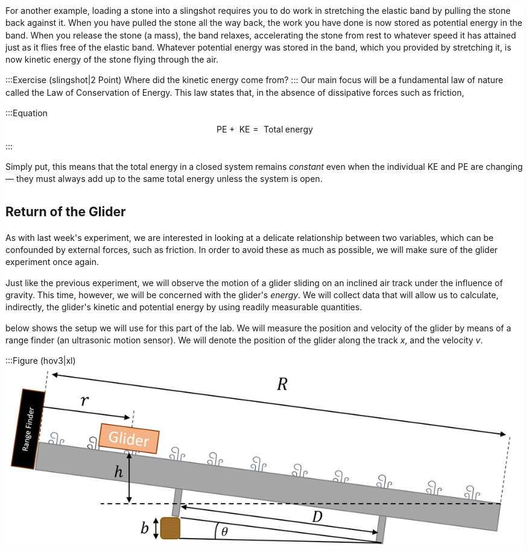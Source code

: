 
For another example, loading a stone into a slingshot requires you to do work in stretching the elastic band by pulling the stone back against it. When you have pulled the stone all the way back, the work you have done is now stored as potential energy in the band. When you release the stone (a mass), the band relaxes, accelerating the stone from rest to whatever speed it has attained just as it flies free of the elastic band. Whatever potential energy was stored in the band, which you provided by stretching it, is now kinetic energy of the stone flying through the air.

:::Exercise (slingshot|2 Point)
Where did the kinetic energy come from?
:::
Our main focus will be a fundamental law of nature called the Law of Conservation of Energy. This law states that, in the absence of dissipative forces such as friction,

:::Equation
$$
\text{ PE}+\text{ KE}=\text{ Total energy}
$$
:::

Simply put, this means that the total energy in a closed system remains *constant* even when the individual KE and PE are changing &mdash; they must always add up to the same total energy unless the system is open.


## Return of the Glider

As with last week's experiment, we are interested in looking at a delicate relationship between two variables, which can be confounded by external forces, such as friction. In order to avoid these as much as possible, we will make sure of the glider experiment once again. 

Just like the previous experiment, we will observe the motion of a glider sliding on an inclined air track under the influence of gravity. This time, however, we will be concerned with the glider's *energy*. We will collect data that will allow us to calculate, indirectly, the glider's kinetic and potential energy by using readily measurable quantities.  

[](#Figure-hov3) below shows the setup we will use for this part of the lab.  We will measure the position and velocity of the glider by means of a range finder (an ultrasonic motion sensor).  We will denote the position of the glider along the track $x$, and the velocity $v$. 

:::Figure (hov3|xl)
![](imgs/EnergyTransformation/diagram.png "Setup for the energy-transformation portion of the lab")
